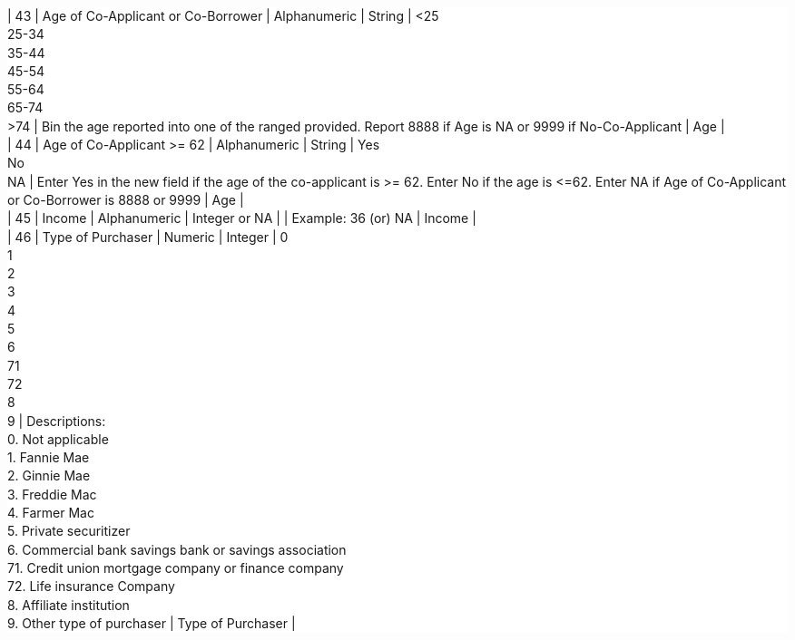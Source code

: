 | 43                |  Age of Co-Applicant or Co-Borrower                                                               |  Alphanumeric                         |  String                          |  <25<br> 25-34<br> 35-44<br> 45-54<br> 55-64<br> 65-74<br> >74                                      |  Bin the age reported into one of the ranged provided. Report 8888 if Age is NA or 9999 if No-Co-Applicant                                                                                                                                                                                                                                                                                                                                                                                                                                                                                                                                                                                                                                                                                                                                                                                                                                            |  Age                                       |  
| 44                |  Age of Co-Applicant >= 62                                                                        |  Alphanumeric                         |  String                          |  Yes<br> No<br> NA                                                                      |  Enter Yes in the new field if the age of the co-applicant is >= 62. Enter No if the age is <=62. Enter NA if Age of Co-Applicant or Co-Borrower is 8888 or 9999                                                                                                                                                                                                                                                                                                                                                                                                                                                                                                                                                                                                                                                                                                                                                                                      |  Age                                       |  
| 45                |  Income                                                                                           |  Alphanumeric                         |  Integer or NA                   |                                                                                   |  Example: 36 (or) NA                                                                                                                                                                                                                                                                                                                                                                                                                                                                                                                                                                                                                                                                                                                                                                                                                                                                                                                                  |  Income                                    |  
| 46                |  Type of Purchaser                                                                                |  Numeric                              |  Integer                         |  0<br> 1<br> 2<br> 3<br> 4<br> 5<br> 6<br> 71<br> 72<br> 8<br> 9                                                          |  Descriptions:<br> 0. Not applicable<br> 1. Fannie Mae<br> 2. Ginnie Mae<br> 3. Freddie Mac<br> 4. Farmer Mac<br> 5. Private securitizer<br> 6. Commercial bank  savings bank or savings association<br> 71. Credit union mortgage company or finance company<br> 72.  Life insurance Company<br>  8. Affiliate institution<br> 9. Other type of purchaser                                                                                                                                                                                                                                                                                                                                                                                                                                                                                                                                                                                                                                        |  Type of Purchaser                         |  